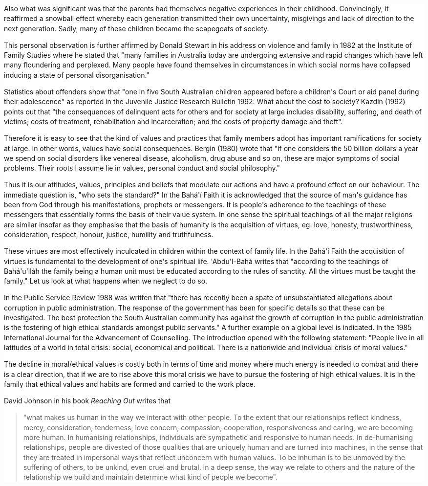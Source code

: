 Also what was significant was that the parents had themselves negative experiences in their childhood. Convincingly, it reaffirmed a snowball effect whereby each generation transmitted their own uncertainty, misgivings and lack of direction to the next generation. Sadly, many of these children became the scapegoats of society.

This personal observation is further affirmed by Donald Stewart in his address on violence and family in 1982 at the Institute of Family Studies where he stated that "many families in Australia today are undergoing extensive and rapid changes which have left many floundering and perplexed. Many people have found themselves in circumstances in which social norms have collapsed inducing a state of personal disorganisation."

Statistics about offenders show that "one in five South Australian children appeared before a children's Court or aid panel during their adolescence" as reported in the Juvenile Justice Research Bulletin 1992. What about the cost to society? Kazdin (1992) points out that "the consequences of delinquent acts for others and for society at large includes disability, suffering, and death of victims; costs of treatment, rehabilitation and incarceration; and the costs of property damage and theft".

Therefore it is easy to see that the kind of values and practices that family members adopt has important ramifications for society at large. In other words, values have social consequences. Bergin (1980) wrote that "if one considers the 50 billion dollars a year we spend on social disorders like venereal disease, alcoholism, drug abuse and so on, these are major symptoms of social problems. Their roots I assume lie in values, personal conduct and social philosophy."

Thus it is our attitudes, values, principles and beliefs that modulate our actions and have a profound effect on our behaviour. The immediate question is, "who sets the standard?" In the Bahá'í Faith it is acknowledged that the source of man's guidance has been from God through his manifestations, prophets or messengers. It is people's adherence to the teachings of these messengers that essentially forms the basis of their value system. In one sense the spiritual teachings of all the major religions are similar insofar as they emphasise that the basis of humanity is the acquisition of virtues, eg. love, honesty, trustworthiness, consideration, respect, honour, justice, humility and truthfulness.

These virtues are most effectively inculcated in children within the context of family life. In the Bahá'í Faith the acquisition of virtues is fundamental to the development of one's spiritual life. 'Abdu'l-Bahá writes that "according to the teachings of Bahá'u'lláh the family being a human unit must be educated according to the rules of sanctity. All the virtues must be taught the family." Let us look at what happens when we neglect to do so.

In the Public Service Review 1988 was written that "there has recently been a spate of unsubstantiated allegations about corruption in public administration. The response of the government has been for specific details so that these can be investigated. The best protection the South Australian community has against the growth of corruption in the public administration is the fostering of high ethical standards amongst public servants." A further example on a global level is indicated. In the 1985 International Journal for the Advancement of Counselling. The introduction opened with the following statement: "People live in all latitudes of a world in total crisis: social, economical and political. There is a nationwide and individual crisis of moral values."

The decline in moral/ethical values is costly both in terms of time and money where much energy is needed to combat and there is a clear direction, that if we are to rise above this moral crisis we have to pursue the fostering of high ethical values. It is in the family that ethical values and habits are formed and carried to the work place.

David Johnson in his book _Reaching Out_ writes that

> "what makes us human in the way we interact with other people. To the extent that our relationships reflect kindness, mercy, consideration, tenderness, love concern, compassion, cooperation, responsiveness and caring, we are becoming more human. In humanising relationships, individuals are sympathetic and responsive to human needs. In de-humanising relationships, people are divested of those qualities that are uniquely human and are turned into machines, in the sense that they are treated in impersonal ways that reflect unconcern with human values. To be inhuman is to be unmoved by the suffering of others, to be unkind, even cruel and brutal. In a deep sense, the way we relate to others and the nature of the relationship we build and maintain determine what kind of people we become".
